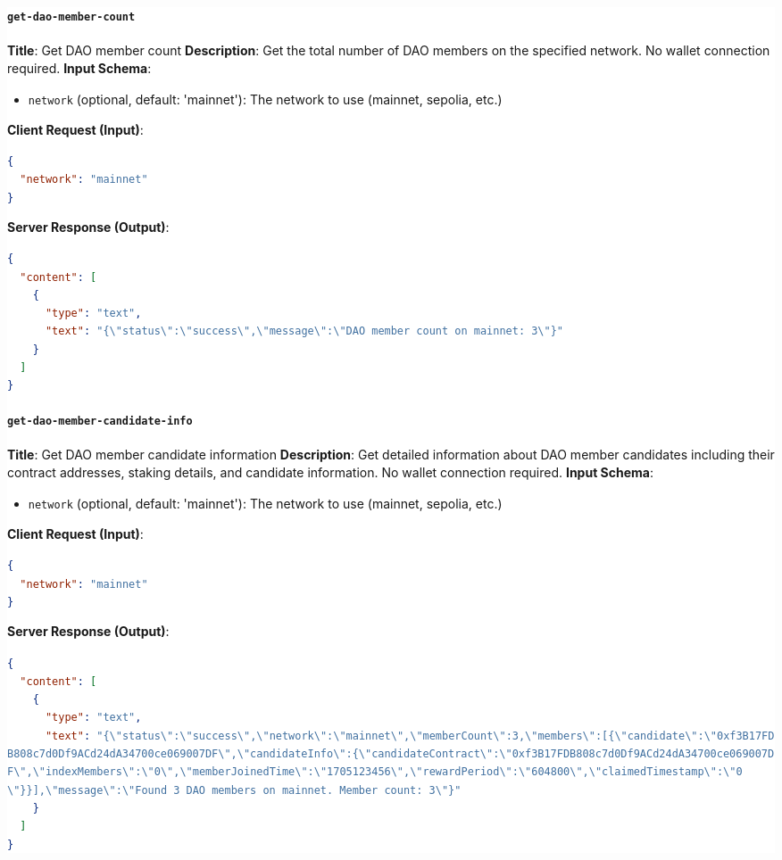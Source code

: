 #### `get-dao-member-count`
**Title**: Get DAO member count
**Description**: Get the total number of DAO members on the specified network. No wallet connection required.
**Input Schema**:
- `network` (optional, default: 'mainnet'): The network to use (mainnet, sepolia, etc.)

**Client Request (Input)**:
```json
{
  "network": "mainnet"
}
```

**Server Response (Output)**:
```json
{
  "content": [
    {
      "type": "text",
      "text": "{\"status\":\"success\",\"message\":\"DAO member count on mainnet: 3\"}"
    }
  ]
}
```

#### `get-dao-member-candidate-info`
**Title**: Get DAO member candidate information
**Description**: Get detailed information about DAO member candidates including their contract addresses, staking details, and candidate information. No wallet connection required.
**Input Schema**:
- `network` (optional, default: 'mainnet'): The network to use (mainnet, sepolia, etc.)

**Client Request (Input)**:
```json
{
  "network": "mainnet"
}
```

**Server Response (Output)**:
```json
{
  "content": [
    {
      "type": "text",
      "text": "{\"status\":\"success\",\"network\":\"mainnet\",\"memberCount\":3,\"members\":[{\"candidate\":\"0xf3B17FDB808c7d0Df9ACd24dA34700ce069007DF\",\"candidateInfo\":{\"candidateContract\":\"0xf3B17FDB808c7d0Df9ACd24dA34700ce069007DF\",\"indexMembers\":\"0\",\"memberJoinedTime\":\"1705123456\",\"rewardPeriod\":\"604800\",\"claimedTimestamp\":\"0\"}}],\"message\":\"Found 3 DAO members on mainnet. Member count: 3\"}"
    }
  ]
}
```
